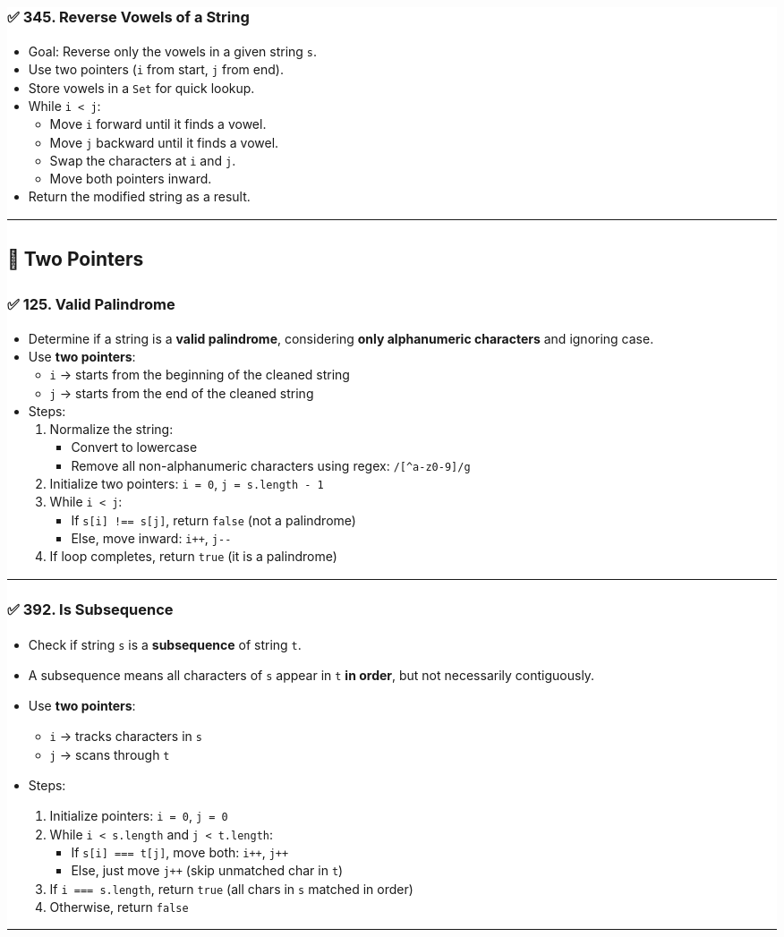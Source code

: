 
### ✅ 345. Reverse Vowels of a String
- Goal: Reverse only the vowels in a given string `s`.
- Use two pointers (`i` from start, `j` from end).
- Store vowels in a `Set` for quick lookup.
- While `i < j`:
  - Move `i` forward until it finds a vowel.
  - Move `j` backward until it finds a vowel.
  - Swap the characters at `i` and `j`.
  - Move both pointers inward.
- Return the modified string as a result.

---

## 🧭 Two Pointers 

### ✅ 125. Valid Palindrome
- Determine if a string is a **valid palindrome**, considering **only alphanumeric characters** and ignoring case.
- Use **two pointers**:
  - `i` → starts from the beginning of the cleaned string
  - `j` → starts from the end of the cleaned string
- Steps:
  1. Normalize the string:
     - Convert to lowercase
     - Remove all non-alphanumeric characters using regex: `/[^a-z0-9]/g`
  2. Initialize two pointers: `i = 0`, `j = s.length - 1`
  3. While `i < j`:
     - If `s[i] !== s[j]`, return `false` (not a palindrome)
     - Else, move inward: `i++`, `j--`
  4. If loop completes, return `true` (it is a palindrome)

---

### ✅ 392. Is Subsequence
- Check if string `s` is a **subsequence** of string `t`.
- A subsequence means all characters of `s` appear in `t` **in order**, but not necessarily contiguously.
- Use **two pointers**:
  - `i` → tracks characters in `s`
  - `j` → scans through `t`

- Steps:
  1. Initialize pointers: `i = 0`, `j = 0`
  2. While `i < s.length` and `j < t.length`:
     - If `s[i] === t[j]`, move both: `i++`, `j++`
     - Else, just move `j++` (skip unmatched char in `t`)
  3. If `i === s.length`, return `true` (all chars in `s` matched in order)
  4. Otherwise, return `false`

---
